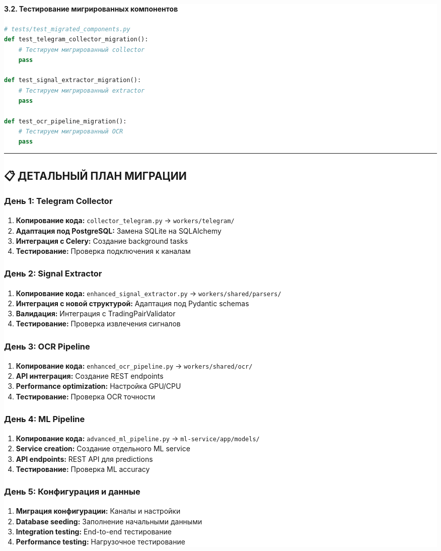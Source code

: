 #### **3.2. Тестирование мигрированных компонентов**
```python
# tests/test_migrated_components.py
def test_telegram_collector_migration():
    # Тестируем мигрированный collector
    pass

def test_signal_extractor_migration():
    # Тестируем мигрированный extractor
    pass

def test_ocr_pipeline_migration():
    # Тестируем мигрированный OCR
    pass
```

---

## 📋 **ДЕТАЛЬНЫЙ ПЛАН МИГРАЦИИ**

### **День 1: Telegram Collector**
1. **Копирование кода:** `collector_telegram.py` → `workers/telegram/`
2. **Адаптация под PostgreSQL:** Замена SQLite на SQLAlchemy
3. **Интеграция с Celery:** Создание background tasks
4. **Тестирование:** Проверка подключения к каналам

### **День 2: Signal Extractor**
1. **Копирование кода:** `enhanced_signal_extractor.py` → `workers/shared/parsers/`
2. **Интеграция с новой структурой:** Адаптация под Pydantic schemas
3. **Валидация:** Интеграция с TradingPairValidator
4. **Тестирование:** Проверка извлечения сигналов

### **День 3: OCR Pipeline**
1. **Копирование кода:** `enhanced_ocr_pipeline.py` → `workers/shared/ocr/`
2. **API интеграция:** Создание REST endpoints
3. **Performance optimization:** Настройка GPU/CPU
4. **Тестирование:** Проверка OCR точности

### **День 4: ML Pipeline**
1. **Копирование кода:** `advanced_ml_pipeline.py` → `ml-service/app/models/`
2. **Service creation:** Создание отдельного ML service
3. **API endpoints:** REST API для predictions
4. **Тестирование:** Проверка ML accuracy

### **День 5: Конфигурация и данные**
1. **Миграция конфигурации:** Каналы и настройки
2. **Database seeding:** Заполнение начальными данными
3. **Integration testing:** End-to-end тестирование
4. **Performance testing:** Нагрузочное тестирование
